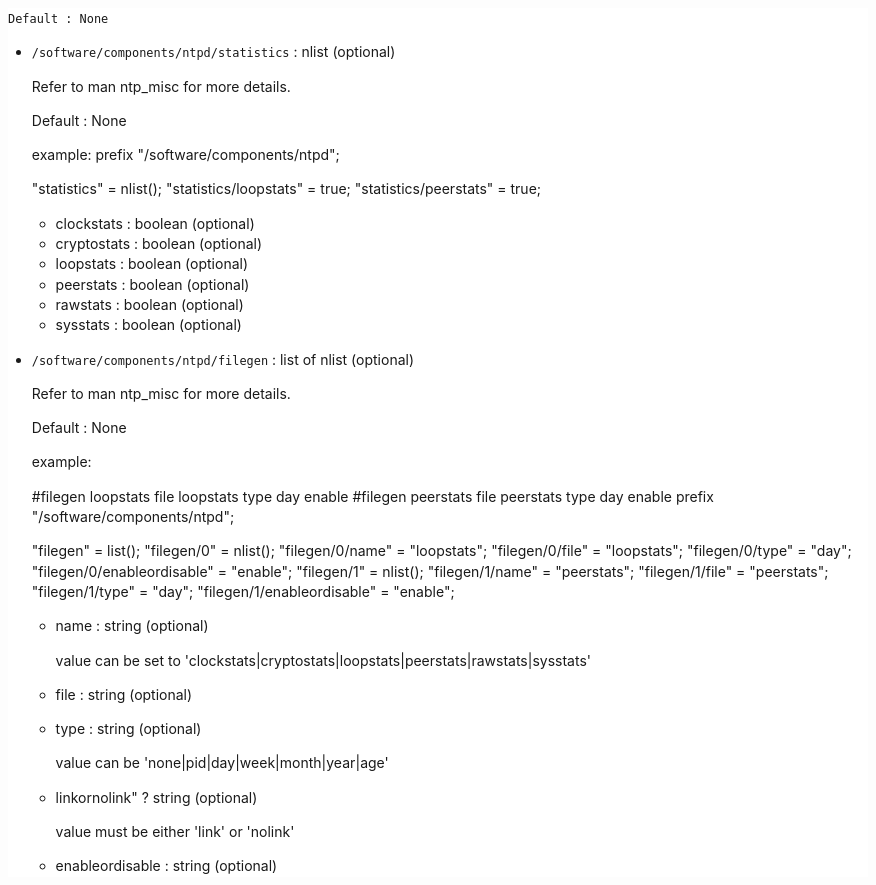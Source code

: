     Default : None

- `/software/components/ntpd/statistics` : nlist (optional)

    Refer to man ntp\_misc for more details.

    Default : None

    example:
    prefix "/software/components/ntpd";

    "statistics" = nlist();
    "statistics/loopstats" = true;
    "statistics/peerstats" = true;

    - clockstats :  boolean (optional)
    - cryptostats : boolean (optional)
    - loopstats :   boolean (optional)
    - peerstats :   boolean (optional)
    - rawstats :    boolean (optional)
    - sysstats :    boolean (optional)

- `/software/components/ntpd/filegen` : list of nlist (optional)

    Refer to man ntp\_misc for more details.

    Default : None

    example:

    \#filegen loopstats file loopstats type day enable
    \#filegen peerstats file peerstats type day enable
    prefix "/software/components/ntpd";

    "filegen" = list();
    "filegen/0" = nlist();
    "filegen/0/name" = "loopstats";
    "filegen/0/file" = "loopstats";
    "filegen/0/type" = "day";
    "filegen/0/enableordisable" = "enable";
    "filegen/1" = nlist();
    "filegen/1/name" = "peerstats";
    "filegen/1/file" = "peerstats";
    "filegen/1/type" = "day";
    "filegen/1/enableordisable" = "enable";

    - name : string (optional)

        value can be set to 'clockstats|cryptostats|loopstats|peerstats|rawstats|sysstats'

    - file : string (optional)
    - type : string (optional)

        value can be 'none|pid|day|week|month|year|age'

    - linkornolink"    ? string (optional)

        value must be either 'link' or 'nolink'

    - enableordisable : string (optional)
